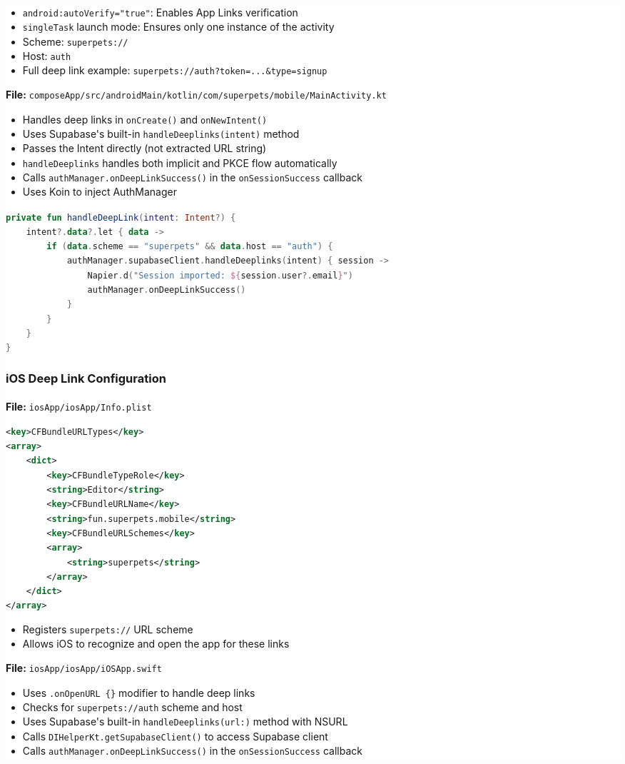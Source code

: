 - `android:autoVerify="true"`: Enables App Links verification
- `singleTask` launch mode: Ensures only one instance of the activity
- Scheme: `superpets://`
- Host: `auth`
- Full deep link example: `superpets://auth?token=...&type=signup`

**File:** `composeApp/src/androidMain/kotlin/com/superpets/mobile/MainActivity.kt`

- Handles deep links in `onCreate()` and `onNewIntent()`
- Uses Supabase's built-in `handleDeeplinks(intent)` method
- Passes the Intent directly (not extracted URL string)
- `handleDeeplinks` handles both implicit and PKCE flow automatically
- Calls `authManager.onDeepLinkSuccess()` in the `onSessionSuccess` callback
- Uses Koin to inject AuthManager

```kotlin
private fun handleDeepLink(intent: Intent?) {
    intent?.data?.let { data ->
        if (data.scheme == "superpets" && data.host == "auth") {
            authManager.supabaseClient.handleDeeplinks(intent) { session ->
                Napier.d("Session imported: ${session.user?.email}")
                authManager.onDeepLinkSuccess()
            }
        }
    }
}
```

### iOS Deep Link Configuration

**File:** `iosApp/iosApp/Info.plist`

```xml
<key>CFBundleURLTypes</key>
<array>
    <dict>
        <key>CFBundleTypeRole</key>
        <string>Editor</string>
        <key>CFBundleURLName</key>
        <string>fun.superpets.mobile</string>
        <key>CFBundleURLSchemes</key>
        <array>
            <string>superpets</string>
        </array>
    </dict>
</array>
```

- Registers `superpets://` URL scheme
- Allows iOS to recognize and open the app for these links

**File:** `iosApp/iosApp/iOSApp.swift`

- Uses `.onOpenURL {}` modifier to handle deep links
- Checks for `superpets://auth` scheme and host
- Uses Supabase's built-in `handleDeeplinks(url:)` method with NSURL
- Calls `DIHelperKt.getSupabaseClient()` to access Supabase client
- Calls `authManager.onDeepLinkSuccess()` in the `onSessionSuccess` callback
